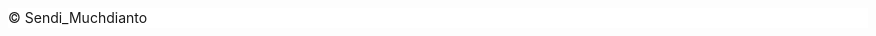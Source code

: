   <footer>© Sendi_Muchdianto</footer>
</div>

<script>
  // Motivasi
  const motivasiList = [
    "💡 Tetap semangat tim! Fokus hari ini = hasil besar esok 🌟",
    "🚀 Fokus Hari ini dan Masa Depan!",
    "🔥 Jangan menunda pekerjaan, sukses diraih bersama!",
    "🌱 Konsistensi kecil setiap hari membuahkan hasil besar!"
  ];
  function tampilkanMotivasi() {
    const rand = motivasiList[Math.floor(Math.random() * motivasiList.length)];
    document.getElementById("motivasi").innerHTML = `<marquee behavior="scroll" direction="left">${rand}</marquee>`;
  }
  tampilkanMotivasi();

  // Data laporan per divisi
  let spreadsheets = JSON.parse(localStorage.getItem("spreadsheets")) || {
    cs: [],
    gudang: [],
    finance: [],
    marketing: [],
    admin: [],
    operasional: []
  };

  function isValidSpreadsheetUrl(url) {
    return url.includes("docs.google.com/spreadsheets");
  }

  function addSpreadsheet(divisi) {
    const nameInput = document.getElementById(divisi + "-name");
    const urlInput = document.getElementById(divisi + "-url");
    const name = nameInput.value.trim();
    const url = urlInput.value.trim();

    if (!name || !url) {
      alert("Nama & URL wajib diisi!");
      return;
    }
    if (!isValidSpreadsheetUrl(url)) {
      alert("Link Google Spreadsheet tidak valid!");
      return;
    }

    spreadsheets[divisi].push({ name, url });
    localStorage.setItem("spreadsheets", JSON.stringify(spreadsheets));
    nameInput.value = "";
    urlInput.value = "";
    renderSpreadsheets(divisi);
    renderDashboard();
  }

